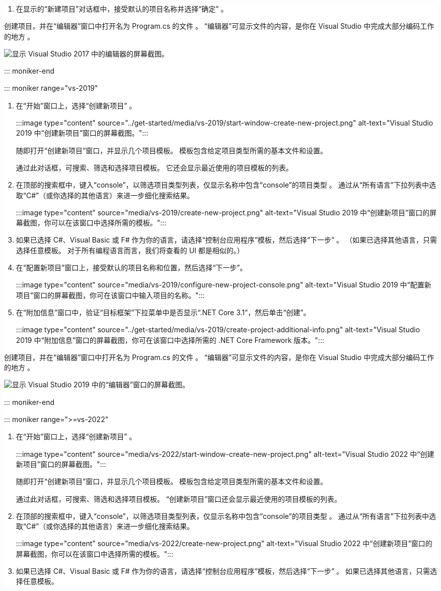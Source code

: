 1. 在显示的“新建项目”对话框中，接受默认的项目名称并选择“确定”   。

创建项目，并在“编辑器”窗口中打开名为 Program.cs 的文件   。 “编辑器”可显示文件的内容，是你在 Visual Studio 中完成大部分编码工作的地方  。

![显示 Visual Studio 2017 中的编辑器的屏幕截图。](media/editor.png)

::: moniker-end

::: moniker range="vs-2019"

1. 在“开始”窗口上，选择“创建新项目”  。

    :::image type="content" source="../get-started/media/vs-2019/start-window-create-new-project.png" alt-text="Visual Studio 2019 中“创建新项目”窗口的屏幕截图。":::

   随即打开“创建新项目”窗口，并显示几个项目模板。 模板包含给定项目类型所需的基本文件和设置。

   通过此对话框，可搜索、筛选和选择项目模板。 它还会显示最近使用的项目模板的列表。

1. 在顶部的搜索框中，键入“console”，以筛选项目类型列表，仅显示名称中包含“console”的项目类型  。 通过从“所有语言”下拉列表中选取“C#”（或你选择的其他语言）来进一步细化搜索结果。

    :::image type="content" source="media/vs-2019/create-new-project.png" alt-text="Visual Studio 2019 中“创建新项目”窗口的屏幕截图，你可以在该窗口中选择所需的模板。":::

1. 如果已选择 C#、Visual Basic 或 F# 作为你的语言，请选择“控制台应用程序”模板，然后选择“下一步” 。 （如果已选择其他语言，只需选择任意模板。 对于所有编程语言而言，我们将查看的 UI 都是相似的。）

1. 在“配置新项目”窗口上，接受默认的项目名称和位置，然后选择“下一步”。

    :::image type="content" source="media/vs-2019/configure-new-project-console.png" alt-text="Visual Studio 2019 中“配置新项目”窗口的屏幕截图，你可在该窗口中输入项目的名称。":::

1. 在“附加信息”窗口中，验证“目标框架”下拉菜单中是否显示“.NET Core 3.1”，然后单击“创建”。

    :::image type="content" source="../get-started/media/vs-2019/create-project-additional-info.png" alt-text="Visual Studio 2019 中“附加信息”窗口的屏幕截图，你可在该窗口中选择所需的 .NET Core Framework 版本。":::

创建项目，并在“编辑器”窗口中打开名为 Program.cs 的文件   。 “编辑器”可显示文件的内容，是你在 Visual Studio 中完成大部分编码工作的地方  。

![显示 Visual Studio 2019 中的“编辑器”窗口的屏幕截图。](media/editor.png)

::: moniker-end

::: moniker range=">=vs-2022"

1. 在“开始”窗口上，选择“创建新项目”  。

    :::image type="content" source="media/vs-2022/start-window-create-new-project.png" alt-text="Visual Studio 2022 中“创建新项目”窗口的屏幕截图。":::

   随即打开“创建新项目”窗口，并显示几个项目模板。 模板包含给定项目类型所需的基本文件和设置。

   通过此对话框，可搜索、筛选和选择项目模板。 “创建新项目”窗口还会显示最近使用的项目模板的列表。

1. 在顶部的搜索框中，键入“console”，以筛选项目类型列表，仅显示名称中包含“console”的项目类型  。 通过从“所有语言”下拉列表中选取“C#”（或你选择的其他语言）来进一步细化搜索结果。

    :::image type="content" source="media/vs-2022/create-new-project.png" alt-text="Visual Studio 2022 中“创建新项目”窗口的屏幕截图，你可以在该窗口中选择所需的模板。":::

1. 如果已选择 C#、Visual Basic 或 F# 作为你的语言，请选择“控制台应用程序”模板，然后选择“下一步” 。 如果已选择其他语言，只需选择任意模板。
